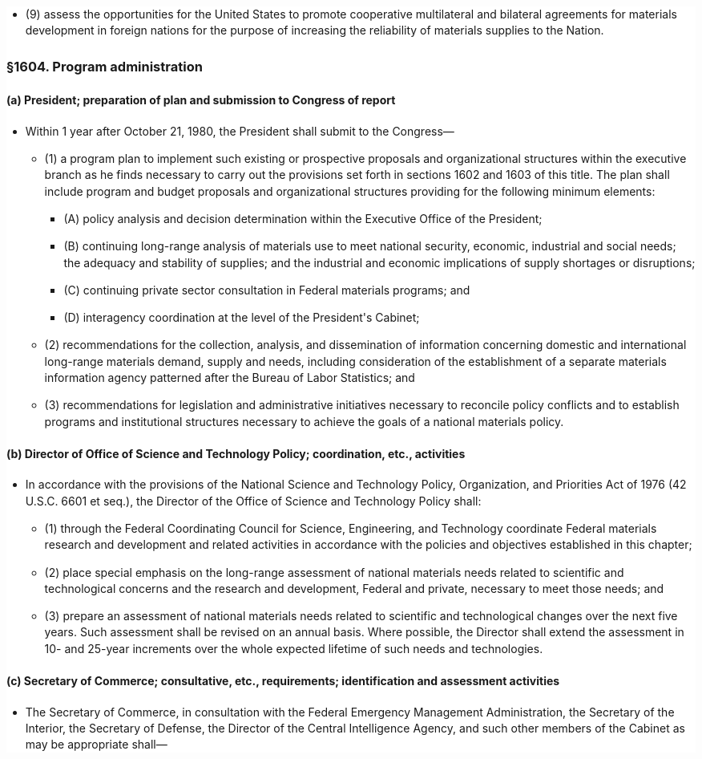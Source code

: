   * (9) assess the opportunities for the United States to promote cooperative multilateral and bilateral agreements for materials development in foreign nations for the purpose of increasing the reliability of materials supplies to the Nation.

### §1604. Program administration
#### (a) President; preparation of plan and submission to Congress of report
* Within 1 year after October 21, 1980, the President shall submit to the Congress—

  * (1) a program plan to implement such existing or prospective proposals and organizational structures within the executive branch as he finds necessary to carry out the provisions set forth in sections 1602 and 1603 of this title. The plan shall include program and budget proposals and organizational structures providing for the following minimum elements:

    * (A) policy analysis and decision determination within the Executive Office of the President;

    * (B) continuing long-range analysis of materials use to meet national security, economic, industrial and social needs; the adequacy and stability of supplies; and the industrial and economic implications of supply shortages or disruptions;

    * (C) continuing private sector consultation in Federal materials programs; and

    * (D) interagency coordination at the level of the President's Cabinet;


  * (2) recommendations for the collection, analysis, and dissemination of information concerning domestic and international long-range materials demand, supply and needs, including consideration of the establishment of a separate materials information agency patterned after the Bureau of Labor Statistics; and

  * (3) recommendations for legislation and administrative initiatives necessary to reconcile policy conflicts and to establish programs and institutional structures necessary to achieve the goals of a national materials policy.

#### (b) Director of Office of Science and Technology Policy; coordination, etc., activities
* In accordance with the provisions of the National Science and Technology Policy, Organization, and Priorities Act of 1976 (42 U.S.C. 6601 et seq.), the Director of the Office of Science and Technology Policy shall:

  * (1) through the Federal Coordinating Council for Science, Engineering, and Technology coordinate Federal materials research and development and related activities in accordance with the policies and objectives established in this chapter;

  * (2) place special emphasis on the long-range assessment of national materials needs related to scientific and technological concerns and the research and development, Federal and private, necessary to meet those needs; and

  * (3) prepare an assessment of national materials needs related to scientific and technological changes over the next five years. Such assessment shall be revised on an annual basis. Where possible, the Director shall extend the assessment in 10- and 25-year increments over the whole expected lifetime of such needs and technologies.

#### (c) Secretary of Commerce; consultative, etc., requirements; identification and assessment activities
* The Secretary of Commerce, in consultation with the Federal Emergency Management Administration, the Secretary of the Interior, the Secretary of Defense, the Director of the Central Intelligence Agency, and such other members of the Cabinet as may be appropriate shall—
